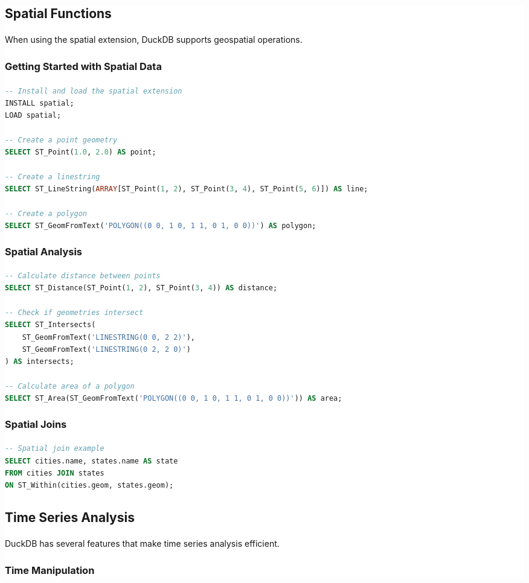 ## Spatial Functions

When using the spatial extension, DuckDB supports geospatial operations.

### Getting Started with Spatial Data

```sql
-- Install and load the spatial extension
INSTALL spatial;
LOAD spatial;

-- Create a point geometry
SELECT ST_Point(1.0, 2.0) AS point;

-- Create a linestring
SELECT ST_LineString(ARRAY[ST_Point(1, 2), ST_Point(3, 4), ST_Point(5, 6)]) AS line;

-- Create a polygon
SELECT ST_GeomFromText('POLYGON((0 0, 1 0, 1 1, 0 1, 0 0))') AS polygon;
```

### Spatial Analysis

```sql
-- Calculate distance between points
SELECT ST_Distance(ST_Point(1, 2), ST_Point(3, 4)) AS distance;

-- Check if geometries intersect
SELECT ST_Intersects(
    ST_GeomFromText('LINESTRING(0 0, 2 2)'),
    ST_GeomFromText('LINESTRING(0 2, 2 0)')
) AS intersects;

-- Calculate area of a polygon
SELECT ST_Area(ST_GeomFromText('POLYGON((0 0, 1 0, 1 1, 0 1, 0 0))')) AS area;
```

### Spatial Joins

```sql
-- Spatial join example
SELECT cities.name, states.name AS state
FROM cities JOIN states
ON ST_Within(cities.geom, states.geom);
```

## Time Series Analysis

DuckDB has several features that make time series analysis efficient.

### Time Manipulation
